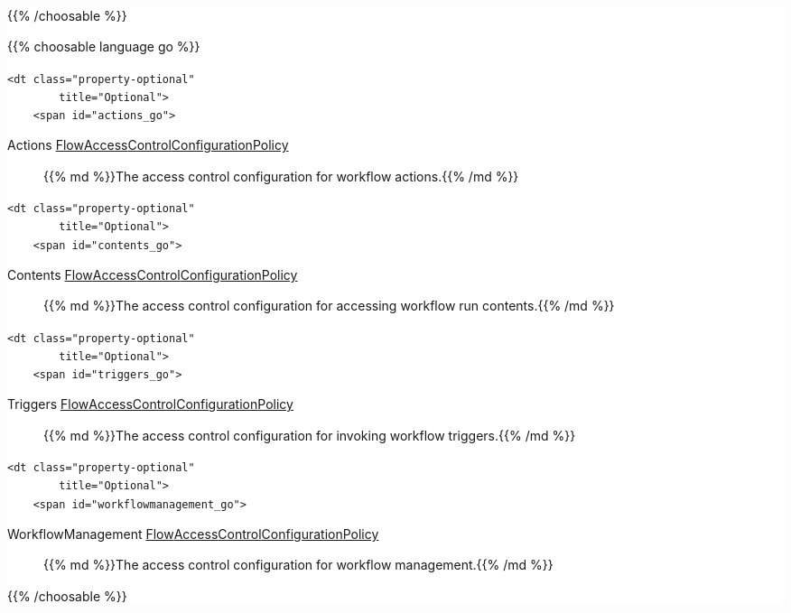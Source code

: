</dl>
{{% /choosable %}}


{{% choosable language go %}}
<dl class="resources-properties">

    <dt class="property-optional"
            title="Optional">
        <span id="actions_go">
<a href="#actions_go" style="color: inherit; text-decoration: inherit;">Actions</a>
</span> 
        <span class="property-indicator"></span>
        <span class="property-type"><a href="#flowaccesscontrolconfigurationpolicy">Flow<wbr>Access<wbr>Control<wbr>Configuration<wbr>Policy</a></span>
    </dt>
    <dd>{{% md %}}The access control configuration for workflow actions.{{% /md %}}</dd>

    <dt class="property-optional"
            title="Optional">
        <span id="contents_go">
<a href="#contents_go" style="color: inherit; text-decoration: inherit;">Contents</a>
</span> 
        <span class="property-indicator"></span>
        <span class="property-type"><a href="#flowaccesscontrolconfigurationpolicy">Flow<wbr>Access<wbr>Control<wbr>Configuration<wbr>Policy</a></span>
    </dt>
    <dd>{{% md %}}The access control configuration for accessing workflow run contents.{{% /md %}}</dd>

    <dt class="property-optional"
            title="Optional">
        <span id="triggers_go">
<a href="#triggers_go" style="color: inherit; text-decoration: inherit;">Triggers</a>
</span> 
        <span class="property-indicator"></span>
        <span class="property-type"><a href="#flowaccesscontrolconfigurationpolicy">Flow<wbr>Access<wbr>Control<wbr>Configuration<wbr>Policy</a></span>
    </dt>
    <dd>{{% md %}}The access control configuration for invoking workflow triggers.{{% /md %}}</dd>

    <dt class="property-optional"
            title="Optional">
        <span id="workflowmanagement_go">
<a href="#workflowmanagement_go" style="color: inherit; text-decoration: inherit;">Workflow<wbr>Management</a>
</span> 
        <span class="property-indicator"></span>
        <span class="property-type"><a href="#flowaccesscontrolconfigurationpolicy">Flow<wbr>Access<wbr>Control<wbr>Configuration<wbr>Policy</a></span>
    </dt>
    <dd>{{% md %}}The access control configuration for workflow management.{{% /md %}}</dd>

</dl>
{{% /choosable %}}
